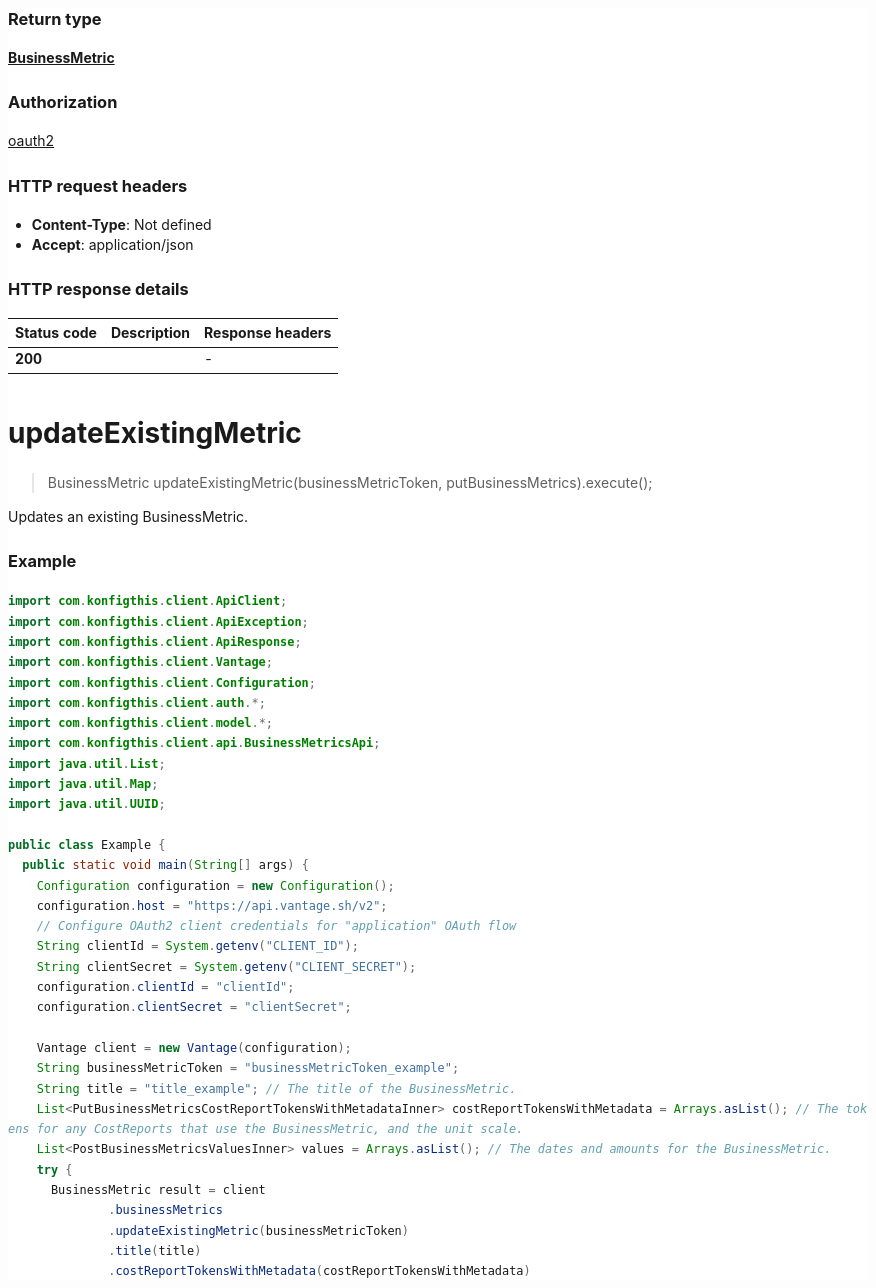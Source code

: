 ### Return type

[**BusinessMetric**](BusinessMetric.md)

### Authorization

[oauth2](../README.md#oauth2)

### HTTP request headers

 - **Content-Type**: Not defined
 - **Accept**: application/json

### HTTP response details
| Status code | Description | Response headers |
|-------------|-------------|------------------|
| **200** |  |  -  |

<a name="updateExistingMetric"></a>
# **updateExistingMetric**
> BusinessMetric updateExistingMetric(businessMetricToken, putBusinessMetrics).execute();



Updates an existing BusinessMetric.

### Example
```java
import com.konfigthis.client.ApiClient;
import com.konfigthis.client.ApiException;
import com.konfigthis.client.ApiResponse;
import com.konfigthis.client.Vantage;
import com.konfigthis.client.Configuration;
import com.konfigthis.client.auth.*;
import com.konfigthis.client.model.*;
import com.konfigthis.client.api.BusinessMetricsApi;
import java.util.List;
import java.util.Map;
import java.util.UUID;

public class Example {
  public static void main(String[] args) {
    Configuration configuration = new Configuration();
    configuration.host = "https://api.vantage.sh/v2";
    // Configure OAuth2 client credentials for "application" OAuth flow
    String clientId = System.getenv("CLIENT_ID");
    String clientSecret = System.getenv("CLIENT_SECRET");
    configuration.clientId = "clientId";
    configuration.clientSecret = "clientSecret";
    
    Vantage client = new Vantage(configuration);
    String businessMetricToken = "businessMetricToken_example";
    String title = "title_example"; // The title of the BusinessMetric.
    List<PutBusinessMetricsCostReportTokensWithMetadataInner> costReportTokensWithMetadata = Arrays.asList(); // The tokens for any CostReports that use the BusinessMetric, and the unit scale.
    List<PostBusinessMetricsValuesInner> values = Arrays.asList(); // The dates and amounts for the BusinessMetric.
    try {
      BusinessMetric result = client
              .businessMetrics
              .updateExistingMetric(businessMetricToken)
              .title(title)
              .costReportTokensWithMetadata(costReportTokensWithMetadata)
```